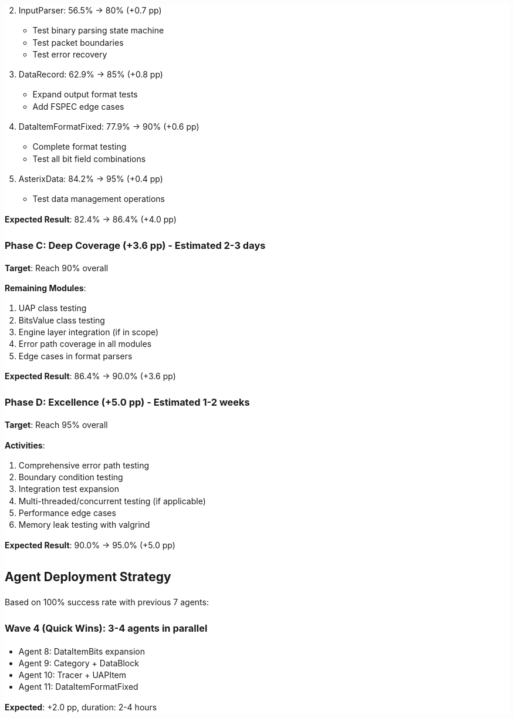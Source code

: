 2. InputParser: 56.5% → 80% (+0.7 pp)
   - Test binary parsing state machine
   - Test packet boundaries
   - Test error recovery

3. DataRecord: 62.9% → 85% (+0.8 pp)
   - Expand output format tests
   - Add FSPEC edge cases

4. DataItemFormatFixed: 77.9% → 90% (+0.6 pp)
   - Complete format testing
   - Test all bit field combinations

5. AsterixData: 84.2% → 95% (+0.4 pp)
   - Test data management operations

**Expected Result**: 82.4% → 86.4% (+4.0 pp)

### Phase C: Deep Coverage (+3.6 pp) - Estimated 2-3 days
**Target**: Reach 90% overall

**Remaining Modules**:
1. UAP class testing
2. BitsValue class testing
3. Engine layer integration (if in scope)
4. Error path coverage in all modules
5. Edge cases in format parsers

**Expected Result**: 86.4% → 90.0% (+3.6 pp)

### Phase D: Excellence (+5.0 pp) - Estimated 1-2 weeks
**Target**: Reach 95% overall

**Activities**:
1. Comprehensive error path testing
2. Boundary condition testing
3. Integration test expansion
4. Multi-threaded/concurrent testing (if applicable)
5. Performance edge cases
6. Memory leak testing with valgrind

**Expected Result**: 90.0% → 95.0% (+5.0 pp)

## Agent Deployment Strategy

Based on 100% success rate with previous 7 agents:

### Wave 4 (Quick Wins): 3-4 agents in parallel
- Agent 8: DataItemBits expansion
- Agent 9: Category + DataBlock
- Agent 10: Tracer + UAPItem
- Agent 11: DataItemFormatFixed

**Expected**: +2.0 pp, duration: 2-4 hours
